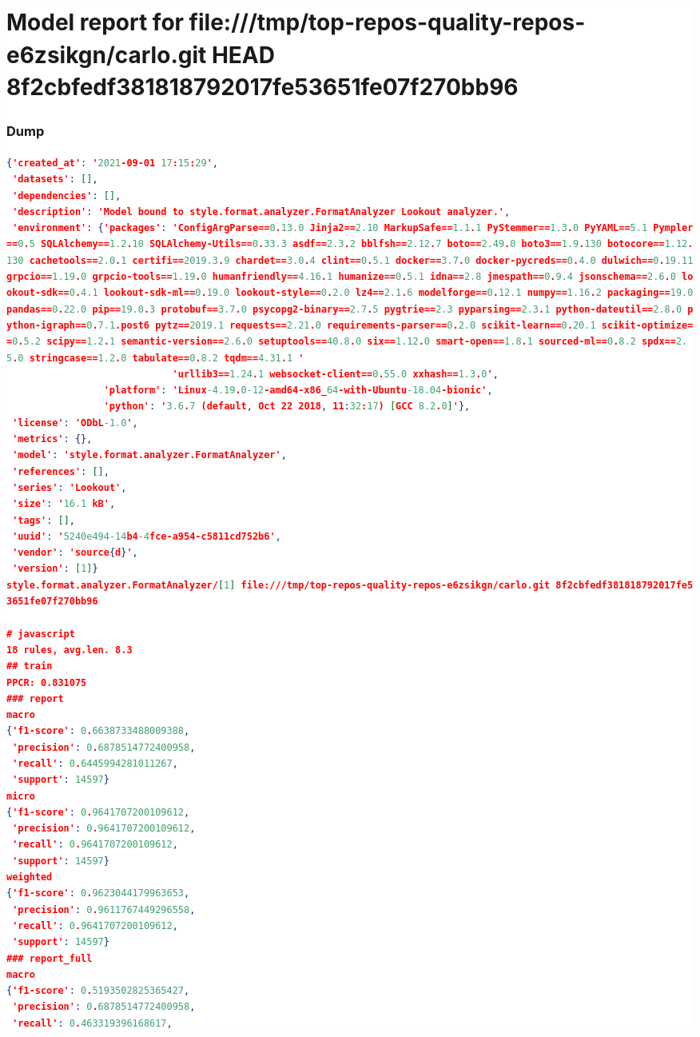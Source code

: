 # Model report for file:///tmp/top-repos-quality-repos-e6zsikgn/carlo.git HEAD 8f2cbfedf381818792017fe53651fe07f270bb96

### Dump

```json
{'created_at': '2021-09-01 17:15:29',
 'datasets': [],
 'dependencies': [],
 'description': 'Model bound to style.format.analyzer.FormatAnalyzer Lookout analyzer.',
 'environment': {'packages': 'ConfigArgParse==0.13.0 Jinja2==2.10 MarkupSafe==1.1.1 PyStemmer==1.3.0 PyYAML==5.1 Pympler==0.5 SQLAlchemy==1.2.10 SQLAlchemy-Utils==0.33.3 asdf==2.3.2 bblfsh==2.12.7 boto==2.49.0 boto3==1.9.130 botocore==1.12.130 cachetools==2.0.1 certifi==2019.3.9 chardet==3.0.4 clint==0.5.1 docker==3.7.0 docker-pycreds==0.4.0 dulwich==0.19.11 grpcio==1.19.0 grpcio-tools==1.19.0 humanfriendly==4.16.1 humanize==0.5.1 idna==2.8 jmespath==0.9.4 jsonschema==2.6.0 lookout-sdk==0.4.1 lookout-sdk-ml==0.19.0 lookout-style==0.2.0 lz4==2.1.6 modelforge==0.12.1 numpy==1.16.2 packaging==19.0 pandas==0.22.0 pip==19.0.3 protobuf==3.7.0 psycopg2-binary==2.7.5 pygtrie==2.3 pyparsing==2.3.1 python-dateutil==2.8.0 python-igraph==0.7.1.post6 pytz==2019.1 requests==2.21.0 requirements-parser==0.2.0 scikit-learn==0.20.1 scikit-optimize==0.5.2 scipy==1.2.1 semantic-version==2.6.0 setuptools==40.8.0 six==1.12.0 smart-open==1.8.1 sourced-ml==0.8.2 spdx==2.5.0 stringcase==1.2.0 tabulate==0.8.2 tqdm==4.31.1 '
                             'urllib3==1.24.1 websocket-client==0.55.0 xxhash==1.3.0',
                 'platform': 'Linux-4.19.0-12-amd64-x86_64-with-Ubuntu-18.04-bionic',
                 'python': '3.6.7 (default, Oct 22 2018, 11:32:17) [GCC 8.2.0]'},
 'license': 'ODbL-1.0',
 'metrics': {},
 'model': 'style.format.analyzer.FormatAnalyzer',
 'references': [],
 'series': 'Lookout',
 'size': '16.1 kB',
 'tags': [],
 'uuid': '5240e494-14b4-4fce-a954-c5811cd752b6',
 'vendor': 'source{d}',
 'version': [1]}
style.format.analyzer.FormatAnalyzer/[1] file:///tmp/top-repos-quality-repos-e6zsikgn/carlo.git 8f2cbfedf381818792017fe53651fe07f270bb96

# javascript
18 rules, avg.len. 8.3
## train
PPCR: 0.831075
### report
macro
{'f1-score': 0.6638733488009388,
 'precision': 0.6878514772400958,
 'recall': 0.6445994281011267,
 'support': 14597}
micro
{'f1-score': 0.9641707200109612,
 'precision': 0.9641707200109612,
 'recall': 0.9641707200109612,
 'support': 14597}
weighted
{'f1-score': 0.9623044179963653,
 'precision': 0.9611767449296558,
 'recall': 0.9641707200109612,
 'support': 14597}
### report_full
macro
{'f1-score': 0.5193502825365427,
 'precision': 0.6878514772400958,
 'recall': 0.463319396168617,
```